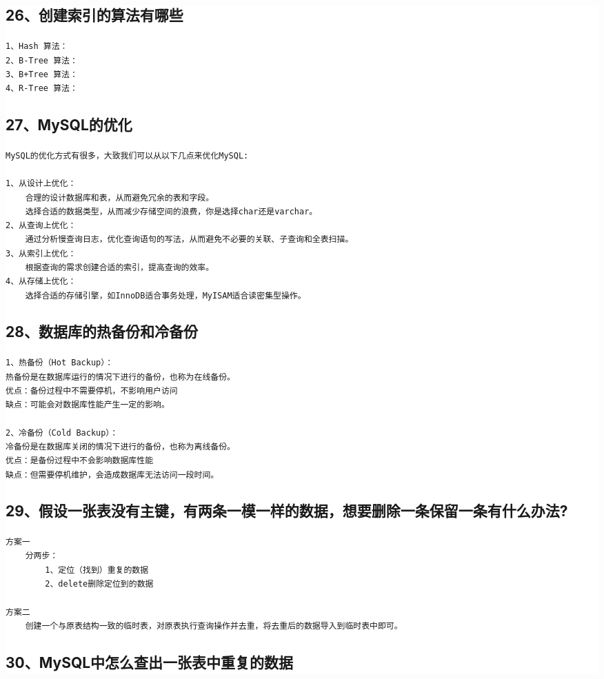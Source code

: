 ## 26、创建索引的算法有哪些

```properties
1、Hash 算法： 
2、B-Tree 算法： 
3、B+Tree 算法： 
4、R-Tree 算法：
```

## 27、MySQL的优化

```
MySQL的优化方式有很多，大致我们可以从以下几点来优化MySQL:

1、从设计上优化：
	合理的设计数据库和表，从而避免冗余的表和字段。
	选择合适的数据类型，从而减少存储空间的浪费，你是选择char还是varchar。
2、从查询上优化：
	通过分析慢查询日志，优化查询语句的写法，从而避免不必要的关联、子查询和全表扫描。
3、从索引上优化：
	根据查询的需求创建合适的索引，提高查询的效率。
4、从存储上优化：
	选择合适的存储引擎，如InnoDB适合事务处理，MyISAM适合读密集型操作。
```

## 28、数据库的热备份和冷备份

```properties
1、热备份（Hot Backup）：
热备份是在数据库运行的情况下进行的备份，也称为在线备份。
优点：备份过程中不需要停机，不影响用户访问
缺点：可能会对数据库性能产生一定的影响。

2、冷备份（Cold Backup）：
冷备份是在数据库关闭的情况下进行的备份，也称为离线备份。
优点：是备份过程中不会影响数据库性能
缺点：但需要停机维护，会造成数据库无法访问一段时间。
```

## 29、假设一张表没有主键，有两条一模一样的数据，想要删除一条保留一条有什么办法?

```
方案一
	分两步：
		1、定位（找到）重复的数据
		2、delete删除定位到的数据
		
方案二
	创建一个与原表结构一致的临时表，对原表执行查询操作并去重，将去重后的数据导入到临时表中即可。
```

## 30、MySQL中怎么查出一张表中重复的数据
